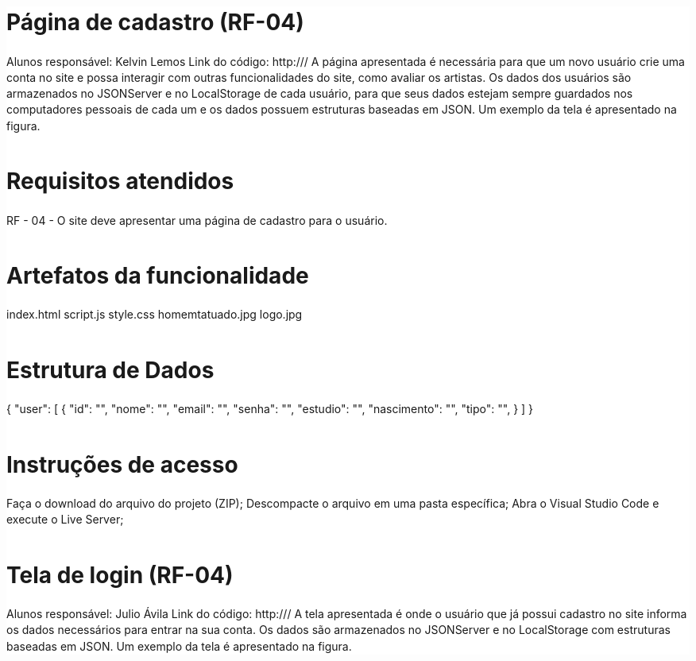 # Página de cadastro (RF-04) 
Alunos responsável: Kelvin Lemos 
Link do código: http:/// 
A página apresentada é necessária para que um novo usuário crie uma conta no site e possa interagir com outras funcionalidades do site, como avaliar os artistas. Os dados dos usuários são armazenados no JSONServer e no LocalStorage de cada usuário, para que seus dados estejam sempre guardados nos computadores pessoais de cada um e os dados possuem estruturas baseadas em JSON. Um exemplo da tela é apresentado na figura.  
 
 
# Requisitos atendidos 
RF - 04 -  O site deve apresentar uma página de cadastro para o usuário.
 
# Artefatos da funcionalidade 
index.html 
script.js
style.css
homemtatuado.jpg
logo.jpg
 
# Estrutura de Dados 
{
  "user": [
    {
      "id": "",
      "nome": "",
      "email": "",
      "senha": "",
      "estudio": "",
      "nascimento": "",
      "tipo": "",
     }
  ]
}


# Instruções de acesso 
Faça o download do arquivo do projeto (ZIP);
Descompacte o arquivo em uma pasta específica; 
Abra o Visual Studio Code e execute o Live Server;

# Tela de login (RF-04) 
Alunos responsável: Julio Ávila 
Link do código: http:/// 
A tela apresentada é onde o usuário que já possui cadastro no site informa os dados necessários para entrar na sua conta. Os dados são armazenados no JSONServer e no LocalStorage com estruturas baseadas em JSON. Um exemplo da tela é apresentado na figura.  
 